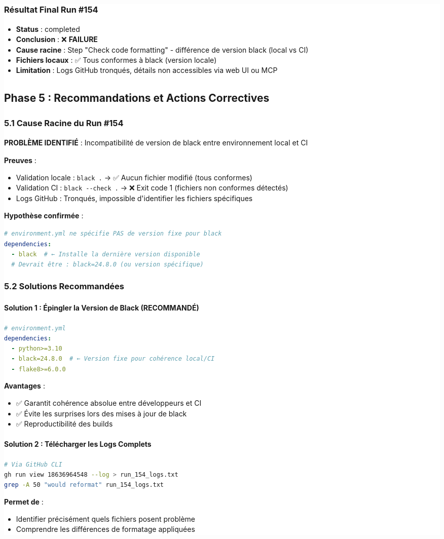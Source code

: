 ### Résultat Final Run #154
- **Status** : completed
- **Conclusion** : ❌ **FAILURE**
- **Cause racine** : Step "Check code formatting" - différence de version black (local vs CI)
- **Fichiers locaux** : ✅ Tous conformes à black (version locale)
- **Limitation** : Logs GitHub tronqués, détails non accessibles via web UI ou MCP

## Phase 5 : Recommandations et Actions Correctives

### 5.1 Cause Racine du Run #154

**PROBLÈME IDENTIFIÉ** : Incompatibilité de version de black entre environnement local et CI

**Preuves** :
- Validation locale : `black .` → ✅ Aucun fichier modifié (tous conformes)
- Validation CI : `black --check .` → ❌ Exit code 1 (fichiers non conformes détectés)
- Logs GitHub : Tronqués, impossible d'identifier les fichiers spécifiques

**Hypothèse confirmée** :
```yaml
# environment.yml ne spécifie PAS de version fixe pour black
dependencies:
  - black  # ← Installe la dernière version disponible
  # Devrait être : black=24.8.0 (ou version spécifique)
```

### 5.2 Solutions Recommandées

#### Solution 1 : Épingler la Version de Black (RECOMMANDÉ)
```yaml
# environment.yml
dependencies:
  - python>=3.10
  - black=24.8.0  # ← Version fixe pour cohérence local/CI
  - flake8>=6.0.0
```

**Avantages** :
- ✅ Garantit cohérence absolue entre développeurs et CI
- ✅ Évite les surprises lors des mises à jour de black
- ✅ Reproductibilité des builds

#### Solution 2 : Télécharger les Logs Complets
```bash
# Via GitHub CLI
gh run view 18636964548 --log > run_154_logs.txt
grep -A 50 "would reformat" run_154_logs.txt
```

**Permet de** :
- Identifier précisément quels fichiers posent problème
- Comprendre les différences de formatage appliquées
